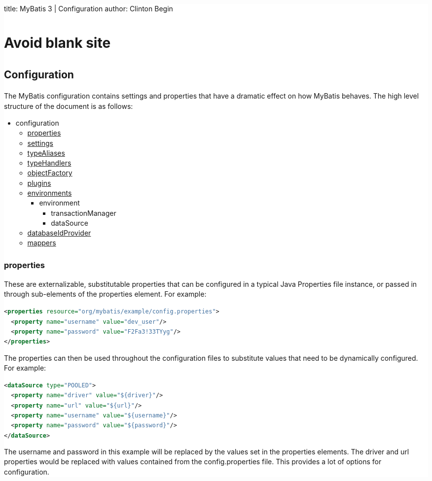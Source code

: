 title: MyBatis 3 | Configuration
author: Clinton Begin

<h1 class="d-none">Avoid blank site</h1>

## Configuration

The MyBatis configuration contains settings and properties that have a dramatic effect on how MyBatis behaves. The high
level structure of the document is as follows:

- configuration
    - [properties](#properties)
    - [settings](#settings)
    - [typeAliases](#typeAliases)
    - [typeHandlers](#typeHandlers)
    - [objectFactory](#objectFactory)
    - [plugins](#plugins)
    - [environments](#environments)
        - environment
            - transactionManager
            - dataSource
    - [databaseIdProvider](#databaseIdProvider)
    - [mappers](#mappers)

### properties

These are externalizable, substitutable properties that can be configured in a typical Java Properties file instance, or
passed in through sub-elements of the properties element. For example:

```xml
<properties resource="org/mybatis/example/config.properties">
  <property name="username" value="dev_user"/>
  <property name="password" value="F2Fa3!33TYyg"/>
</properties>
```

The properties can then be used throughout the configuration files to substitute values that need to be dynamically
configured. For example:

```xml
<dataSource type="POOLED">
  <property name="driver" value="${driver}"/>
  <property name="url" value="${url}"/>
  <property name="username" value="${username}"/>
  <property name="password" value="${password}"/>
</dataSource>
```

The username and password in this example will be replaced by the values set in the properties elements. The driver and
url properties would be replaced with values contained from the config.properties file. This provides a lot of options
for configuration.

